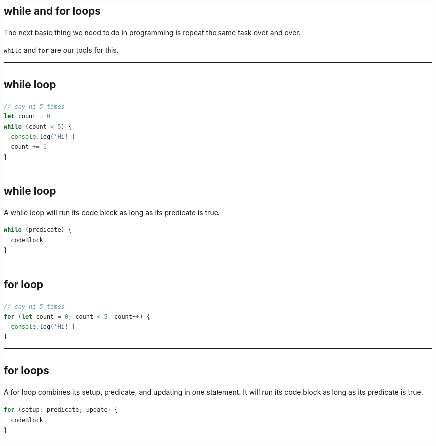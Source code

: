 
## while and for loops

The next basic thing we need to do in programming is repeat the same task over and over.

`while` and `for` are our tools for this.

---

## while loop

```js
// say hi 5 times
let count = 0
while (count < 5) {
  console.log('Hi!')
  count += 1
}
```

---

## while loop

A while loop will run its code block as long as its predicate is true.

```js
while (predicate) {
  codeBlock
}
```

---

## for loop

```js
// say hi 5 times
for (let count = 0; count < 5; count++) {
  console.log('Hi!')
}
```

---

## for loops

A for loop combines its setup, predicate, and updating in one statement. It will run its code block as long as its predicate is true.

```js
for (setup; predicate; update) {
  codeBlock
}
```

---